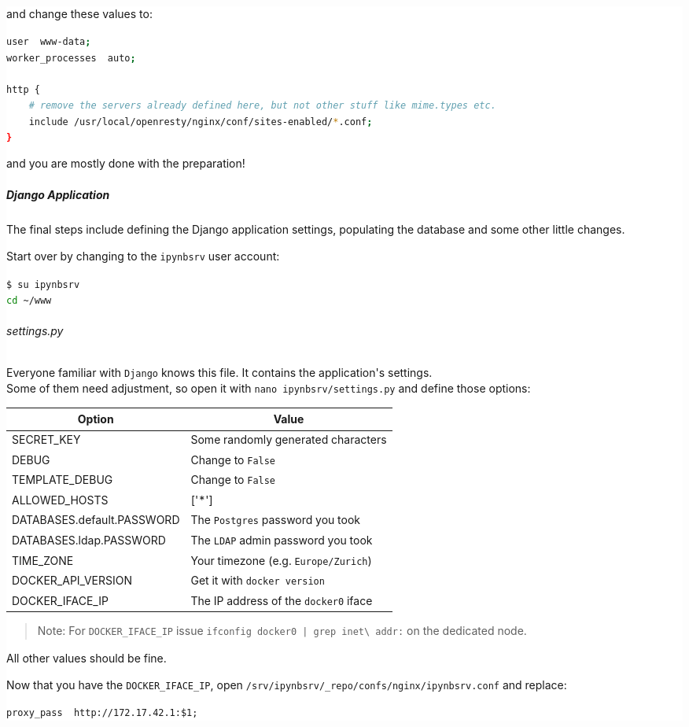 and change these values to:

```bash
user  www-data;
worker_processes  auto;

http {
    # remove the servers already defined here, but not other stuff like mime.types etc.
    include /usr/local/openresty/nginx/conf/sites-enabled/*.conf;
}
```

and you are mostly done with the preparation!

##### Django Application

The final steps include defining the Django application settings, populating the database and some other little changes.

Start over by changing to the `ipynbsrv` user account:

```bash
$ su ipynbsrv
cd ~/www
```

###### settings.py

Everyone familiar with `Django` knows this file. It contains the application's settings.    
Some of them need adjustment, so open it with `nano ipynbsrv/settings.py` and define those options:

| Option                     | Value
|----------------------------|-------------------------------------
| SECRET_KEY                 | Some randomly generated characters
| DEBUG                      | Change to `False`
| TEMPLATE_DEBUG             | Change to `False`
| ALLOWED_HOSTS              | ['*']
| DATABASES.default.PASSWORD | The `Postgres` password you took
| DATABASES.ldap.PASSWORD    | The `LDAP` admin password you took
| TIME_ZONE                  | Your timezone (e.g. `Europe/Zurich`)
| DOCKER\_API\_VERSION       | Get it with `docker version`
| DOCKER\_IFACE\_IP          | The IP address of the `docker0` iface

> Note: For `DOCKER_IFACE_IP` issue `ifconfig docker0 | grep inet\ addr:` on the dedicated node.

All other values should be fine.

Now that you have the `DOCKER_IFACE_IP`, open `/srv/ipynbsrv/_repo/confs/nginx/ipynbsrv.conf` and replace:

    proxy_pass  http://172.17.42.1:$1;
